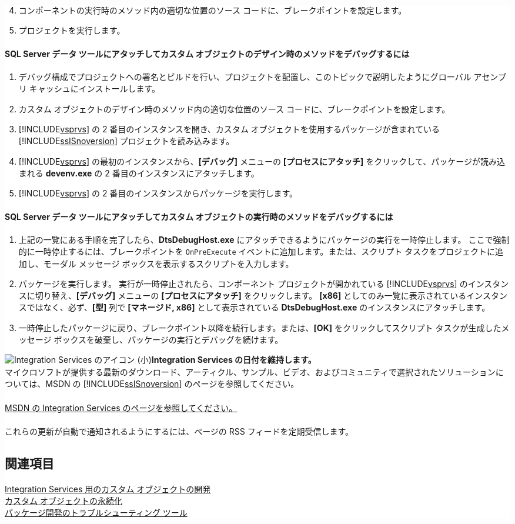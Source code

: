 4.  コンポーネントの実行時のメソッド内の適切な位置のソース コードに、ブレークポイントを設定します。  
  
5.  プロジェクトを実行します。  
  
#### <a name="to-debug-a-custom-objects-design-time-methods-by-attaching-to-sql-server-data-tools"></a>SQL Server データ ツールにアタッチしてカスタム オブジェクトのデザイン時のメソッドをデバッグするには  
  
1.  デバッグ構成でプロジェクトへの署名とビルドを行い、プロジェクトを配置し、このトピックで説明したようにグローバル アセンブリ キャッシュにインストールします。  
  
2.  カスタム オブジェクトのデザイン時のメソッド内の適切な位置のソース コードに、ブレークポイントを設定します。  
  
3.  [!INCLUDE[vsprvs](../../includes/vsprvs-md.md)] の 2 番目のインスタンスを開き、カスタム オブジェクトを使用するパッケージが含まれている [!INCLUDE[ssISnoversion](../../includes/ssisnoversion-md.md)] プロジェクトを読み込みます。  
  
4.  [!INCLUDE[vsprvs](../../includes/vsprvs-md.md)] の最初のインスタンスから、**[デバッグ]** メニューの **[プロセスにアタッチ]** をクリックして、パッケージが読み込まれる **devenv.exe** の 2 番目のインスタンスにアタッチします。  
  
5.  [!INCLUDE[vsprvs](../../includes/vsprvs-md.md)] の 2 番目のインスタンスからパッケージを実行します。  
  
#### <a name="to-debug-a-custom-objects-run-time-methods-by-attaching-to-sql-server-data-tools"></a>SQL Server データ ツールにアタッチしてカスタム オブジェクトの実行時のメソッドをデバッグするには  
  
1.  上記の一覧にある手順を完了したら、**DtsDebugHost.exe** にアタッチできるようにパッケージの実行を一時停止します。 ここで強制的に一時停止するには、ブレークポイントを `OnPreExecute` イベントに追加します。または、スクリプト タスクをプロジェクトに追加し、モーダル メッセージ ボックスを表示するスクリプトを入力します。  
  
2.  パッケージを実行します。 実行が一時停止されたら、コンポーネント プロジェクトが開かれている [!INCLUDE[vsprvs](../../includes/vsprvs-md.md)] のインスタンスに切り替え、**[デバッグ]** メニューの **[プロセスにアタッチ]** をクリックします。 **[x86]** としてのみ一覧に表示されているインスタンスではなく、必ず、**[型]** 列で **[マネージド, x86]** として表示されている **DtsDebugHost.exe** のインスタンスにアタッチします。  
  
3.  一時停止したパッケージに戻り、ブレークポイント以降を続行します。または、**[OK]** をクリックしてスクリプト タスクが生成したメッセージ ボックスを破棄し、パッケージの実行とデバッグを続けます。  
  
![Integration Services のアイコン (小)](../media/dts-16.gif "Integration Services アイコン (小)")**Integration Services の日付を維持します。**<br /> マイクロソフトが提供する最新のダウンロード、アーティクル、サンプル、ビデオ、およびコミュニティで選択されたソリューションについては、MSDN の [!INCLUDE[ssISnoversion](../../includes/ssisnoversion-md.md)] のページを参照してください。<br /><br /> [MSDN の Integration Services のページを参照してください。](https://go.microsoft.com/fwlink/?LinkId=136655)<br /><br /> これらの更新が自動で通知されるようにするには、ページの RSS フィードを定期受信します。  
  
## <a name="see-also"></a>関連項目  
 [Integration Services 用のカスタム オブジェクトの開発](developing-custom-objects-for-integration-services.md)   
 [カスタム オブジェクトの永続化](persisting-custom-objects.md)   
 [パッケージ開発のトラブルシューティング ツール](../troubleshooting/troubleshooting-tools-for-package-development.md)  
  
  
